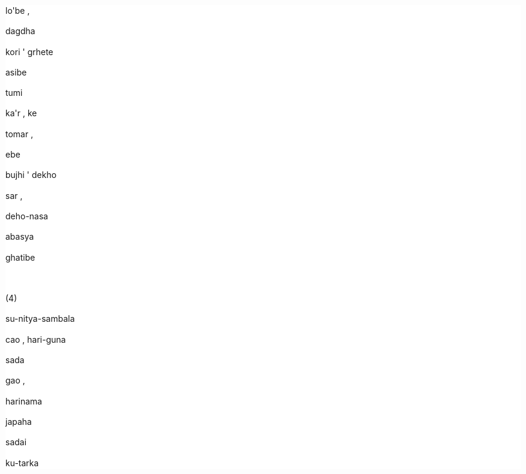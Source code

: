 lo'be
,


dagdha
 
kori
' 
grhete
 
asibe


tumi
 
ka'r
, 
ke
 
tomar
,

ebe
 
bujhi
 '
dekho
 
sar
,


deho-nasa
 
abasya
 
ghatibe


 


(4)


su-nitya-sambala
 
cao
, 
hari-guna
 
sada
 
gao
,


harinama
 
japaha
 
sadai


ku-tarka
 